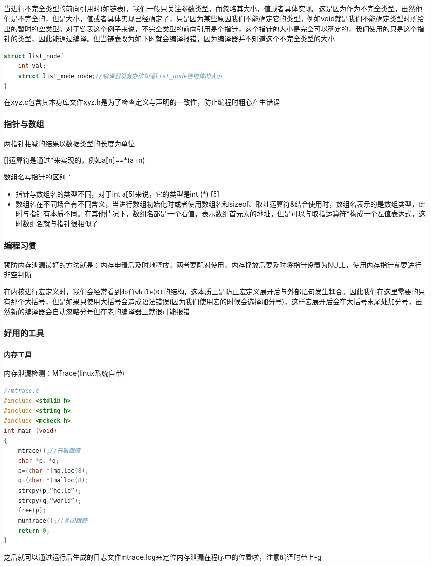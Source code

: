 当进行不完全类型的前向引用时(如链表)，我们一般只关注参数类型，而忽略其大小，值或者具体实现。这是因为作为不完全类型，虽然他们是不完全的，但是大小，值或者具体实现已经确定了，只是因为某些原因我们不能确定它的类型。例如void就是我们不能确定类型时所给出的暂时的空类型。对于链表这个例子来说，不完全类型的前向引用是个指针，这个指针的大小是完全可以确定的，我们使用的只是这个指针的类型，因此能通过编译。但当链表改为如下时就会编译报错，因为编译器并不知道这个不完全类型的大小
```c
struct list_node{
    int val;
    struct list_node node;//编译器没有办法知道list_node结构体的大小
}
```

在xyz.c包含其本身库文件xyz.h是为了检查定义与声明的一致性，防止编程时粗心产生错误

### 指针与数组  

两指针相减的结果以数据类型的长度为单位  

[]运算符是通过\*来实现的，例如a[n]==\*(a+n)  

数组名与指针的区别：
* 指针与数组名的类型不同，对于int a[5]来说，它的类型是int (\*) [5]
* 数组名在不同场合有不同含义，当进行数组初始化时或者使用数组名和sizeof、取址运算符&结合使用时，数组名表示的是数组类型，此时与指针有本质不同。在其他情况下，数组名都是一个右值，表示数组首元素的地址，但是可以与取指运算符\*构成一个左值表达式，这时数组名就与指针很相似了

### 编程习惯  

预防内存泄漏最好的方法就是：内存申请后及时地释放，两者要配对使用，内存释放后要及时将指针设置为NULL，使用内存指针前要进行非空判断  

在内核进行宏定义时，我们会经常看到`do{}while(0)`的结构，这本质上是防止宏定义展开后与外部语句发生耦合。因此我们在这里需要的只有那个大括号，但是如果只使用大括号会造成语法错误(因为我们使用宏的时候会选择加分号)，这样宏展开后会在大括号末尾处加分号，虽然新的编译器会自动忽略分号但在老的编译器上就很可能报错

### 好用的工具  

#### 内存工具  

内存泄漏检测：MTrace(linux系统自带)
```c
//mtrace.c
#include <stdlib.h>
#include <string.h>
#include <mcheck.h>
int main (void)
{
    mtrace();//开启跟踪
    char *p，*q;
    p=(char *)malloc(8);
    q=(char *)malloc(8);
    strcpy(p,“hello”);
    strcpy(q,“world”);
    free(p);
    muntrace();//关闭跟踪
    return 0;
}
```
之后就可以通过运行后生成的日志文件mtrace.log来定位内存泄漏在程序中的位置啦，注意编译时带上-g  
